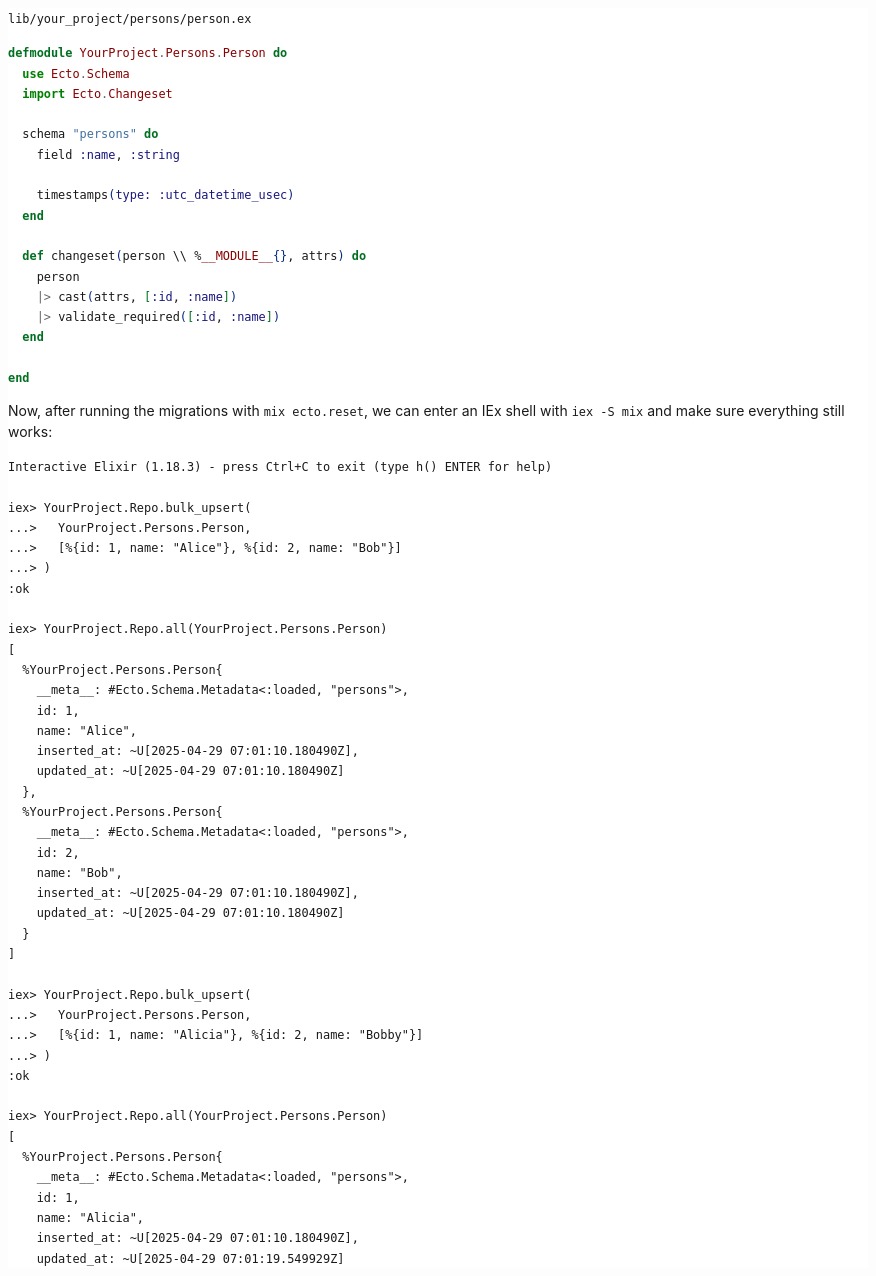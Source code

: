 `lib/your_project/persons/person.ex`
```elixir
defmodule YourProject.Persons.Person do
  use Ecto.Schema
  import Ecto.Changeset

  schema "persons" do
    field :name, :string

    timestamps(type: :utc_datetime_usec)
  end

  def changeset(person \\ %__MODULE__{}, attrs) do
    person
    |> cast(attrs, [:id, :name])
    |> validate_required([:id, :name])
  end

end
```

Now, after running the migrations with `mix ecto.reset`, we can enter an IEx shell with `iex -S mix` and make sure everything still works:

```text
Interactive Elixir (1.18.3) - press Ctrl+C to exit (type h() ENTER for help)

iex> YourProject.Repo.bulk_upsert(
...>   YourProject.Persons.Person,
...>   [%{id: 1, name: "Alice"}, %{id: 2, name: "Bob"}]
...> )
:ok

iex> YourProject.Repo.all(YourProject.Persons.Person)
[
  %YourProject.Persons.Person{
    __meta__: #Ecto.Schema.Metadata<:loaded, "persons">,
    id: 1,
    name: "Alice",
    inserted_at: ~U[2025-04-29 07:01:10.180490Z],
    updated_at: ~U[2025-04-29 07:01:10.180490Z]
  },
  %YourProject.Persons.Person{
    __meta__: #Ecto.Schema.Metadata<:loaded, "persons">,
    id: 2,
    name: "Bob",
    inserted_at: ~U[2025-04-29 07:01:10.180490Z],
    updated_at: ~U[2025-04-29 07:01:10.180490Z]
  }
]

iex> YourProject.Repo.bulk_upsert(
...>   YourProject.Persons.Person,
...>   [%{id: 1, name: "Alicia"}, %{id: 2, name: "Bobby"}]
...> )
:ok

iex> YourProject.Repo.all(YourProject.Persons.Person)
[
  %YourProject.Persons.Person{
    __meta__: #Ecto.Schema.Metadata<:loaded, "persons">,
    id: 1,
    name: "Alicia",
    inserted_at: ~U[2025-04-29 07:01:10.180490Z],
    updated_at: ~U[2025-04-29 07:01:19.549929Z]
```